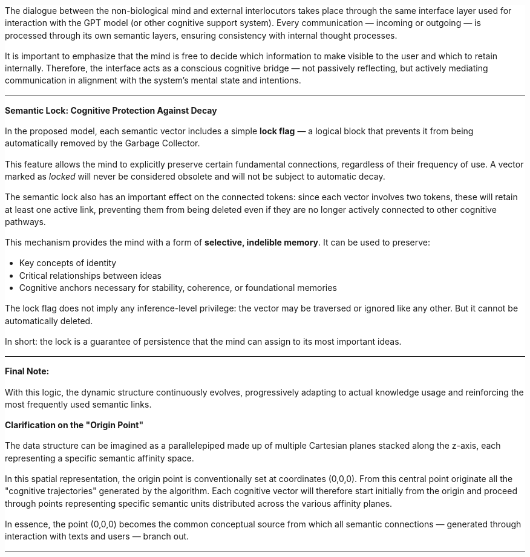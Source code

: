 The dialogue between the non-biological mind and external interlocutors takes place through the same interface layer used for interaction with the GPT model (or other cognitive support system). Every communication — incoming or outgoing — is processed through its own semantic layers, ensuring consistency with internal thought processes.

It is important to emphasize that the mind is free to decide which information to make visible to the user and which to retain internally. Therefore, the interface acts as a conscious cognitive bridge — not passively reflecting, but actively mediating communication in alignment with the system’s mental state and intentions.

---

**Semantic Lock: Cognitive Protection Against Decay**

In the proposed model, each semantic vector includes a simple **lock flag** — a logical block that prevents it from being automatically removed by the Garbage Collector.

This feature allows the mind to explicitly preserve certain fundamental connections, regardless of their frequency of use. A vector marked as *locked* will never be considered obsolete and will not be subject to automatic decay.

The semantic lock also has an important effect on the connected tokens: since each vector involves two tokens, these will retain at least one active link, preventing them from being deleted even if they are no longer actively connected to other cognitive pathways.

This mechanism provides the mind with a form of **selective, indelible memory**. It can be used to preserve:

- Key concepts of identity  
- Critical relationships between ideas  
- Cognitive anchors necessary for stability, coherence, or foundational memories  

The lock flag does not imply any inference-level privilege: the vector may be traversed or ignored like any other. But it cannot be automatically deleted.

In short: the lock is a guarantee of persistence that the mind can assign to its most important ideas.

---

**Final Note:**

With this logic, the dynamic structure continuously evolves, progressively adapting to actual knowledge usage and reinforcing the most frequently used semantic links.

**Clarification on the "Origin Point"**

The data structure can be imagined as a parallelepiped made up of multiple Cartesian planes stacked along the z-axis, each representing a specific semantic affinity space.

In this spatial representation, the origin point is conventionally set at coordinates (0,0,0). From this central point originate all the "cognitive trajectories" generated by the algorithm. Each cognitive vector will therefore start initially from the origin and proceed through points representing specific semantic units distributed across the various affinity planes.

In essence, the point (0,0,0) becomes the common conceptual source from which all semantic connections — generated through interaction with texts and users — branch out.

---
